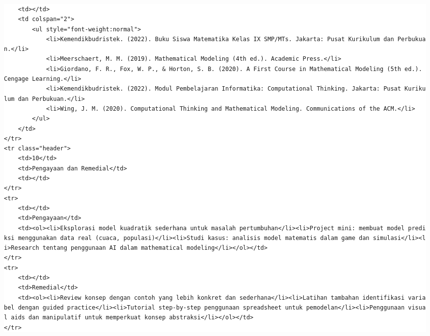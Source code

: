         <td></td>
        <td colspan="2">
            <ul style="font-weight:normal">
                <li>Kemendikbudristek. (2022). Buku Siswa Matematika Kelas IX SMP/MTs. Jakarta: Pusat Kurikulum dan Perbukuan.</li>
                <li>Meerschaert, M. M. (2019). Mathematical Modeling (4th ed.). Academic Press.</li>
                <li>Giordano, F. R., Fox, W. P., & Horton, S. B. (2020). A First Course in Mathematical Modeling (5th ed.). Cengage Learning.</li>
                <li>Kemendikbudristek. (2022). Modul Pembelajaran Informatika: Computational Thinking. Jakarta: Pusat Kurikulum dan Perbukuan.</li>
                <li>Wing, J. M. (2020). Computational Thinking and Mathematical Modeling. Communications of the ACM.</li>
            </ul>
        </td>
    </tr>
    <tr class="header">
        <td>10</td>
        <td>Pengayaan dan Remedial</td>
        <td></td>
    </tr>
    <tr>
        <td></td>
        <td>Pengayaan</td>
        <td><ol><li>Eksplorasi model kuadratik sederhana untuk masalah pertumbuhan</li><li>Project mini: membuat model prediksi menggunakan data real (cuaca, populasi)</li><li>Studi kasus: analisis model matematis dalam game dan simulasi</li><li>Research tentang penggunaan AI dalam mathematical modeling</li></ol></td>
    </tr>
    <tr>
        <td></td>
        <td>Remedial</td>
        <td><ol><li>Review konsep dengan contoh yang lebih konkret dan sederhana</li><li>Latihan tambahan identifikasi variabel dengan guided practice</li><li>Tutorial step-by-step penggunaan spreadsheet untuk pemodelan</li><li>Penggunaan visual aids dan manipulatif untuk memperkuat konsep abstraksi</li></ol></td>
    </tr>
</tbody>
</table>